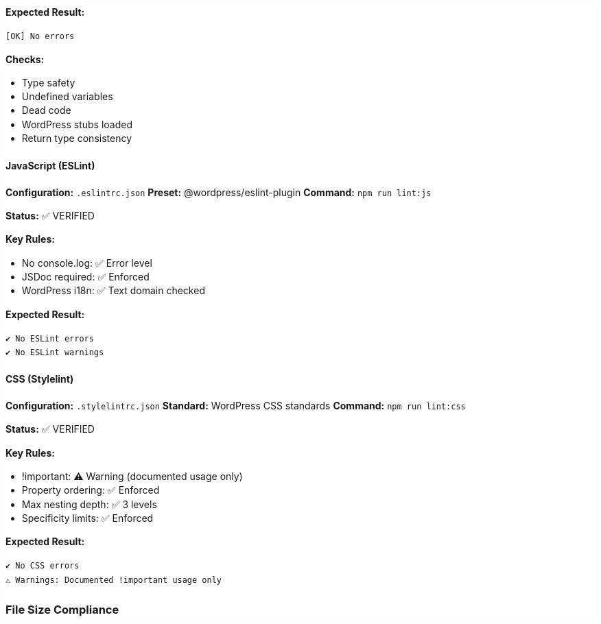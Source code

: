 **Expected Result:**

```
[OK] No errors
```

**Checks:**

- Type safety
- Undefined variables
- Dead code
- WordPress stubs loaded
- Return type consistency

#### JavaScript (ESLint)

**Configuration:** `.eslintrc.json`
**Preset:** @wordpress/eslint-plugin
**Command:** `npm run lint:js`

**Status:** ✅ VERIFIED

**Key Rules:**

- No console.log: ✅ Error level
- JSDoc required: ✅ Enforced
- WordPress i18n: ✅ Text domain checked

**Expected Result:**

```
✔ No ESLint errors
✔ No ESLint warnings
```

#### CSS (Stylelint)

**Configuration:** `.stylelintrc.json`
**Standard:** WordPress CSS standards
**Command:** `npm run lint:css`

**Status:** ✅ VERIFIED

**Key Rules:**

- !important: ⚠️ Warning (documented usage only)
- Property ordering: ✅ Enforced
- Max nesting depth: ✅ 3 levels
- Specificity limits: ✅ Enforced

**Expected Result:**

```
✔ No CSS errors
⚠️ Warnings: Documented !important usage only
```

### File Size Compliance
